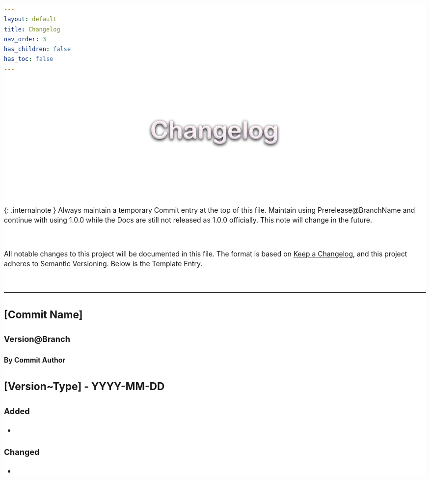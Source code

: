 ```yaml
---
layout: default
title: Changelog
nav_order: 3
has_children: false
has_toc: false
---
```


<p align="center">
  <img width="650" height="200" src="../../assets/Headers/Header-Changelog.png">
</p>
<br>

{: .internalnote }
Always maintain a temporary Commit entry at the top of this file. Maintain using Prerelease@BranchName and continue with using 1.0.0 while the Docs are still not released as 1.0.0 officially. This note will change in the future.

<br>

All notable changes to this project will be documented in this file. The format is based on [Keep a Changelog](https://keepachangelog.com/en/1.0.0/), and this project adheres to [Semantic Versioning](https://semver.org/spec/v2.0.0.html). Below is the Template Entry.

<br>

---

## [Commit Name]
### Version@Branch
#### By Commit Author

## [Version~Type] - YYYY-MM-DD

### Added
-

### Changed
-
